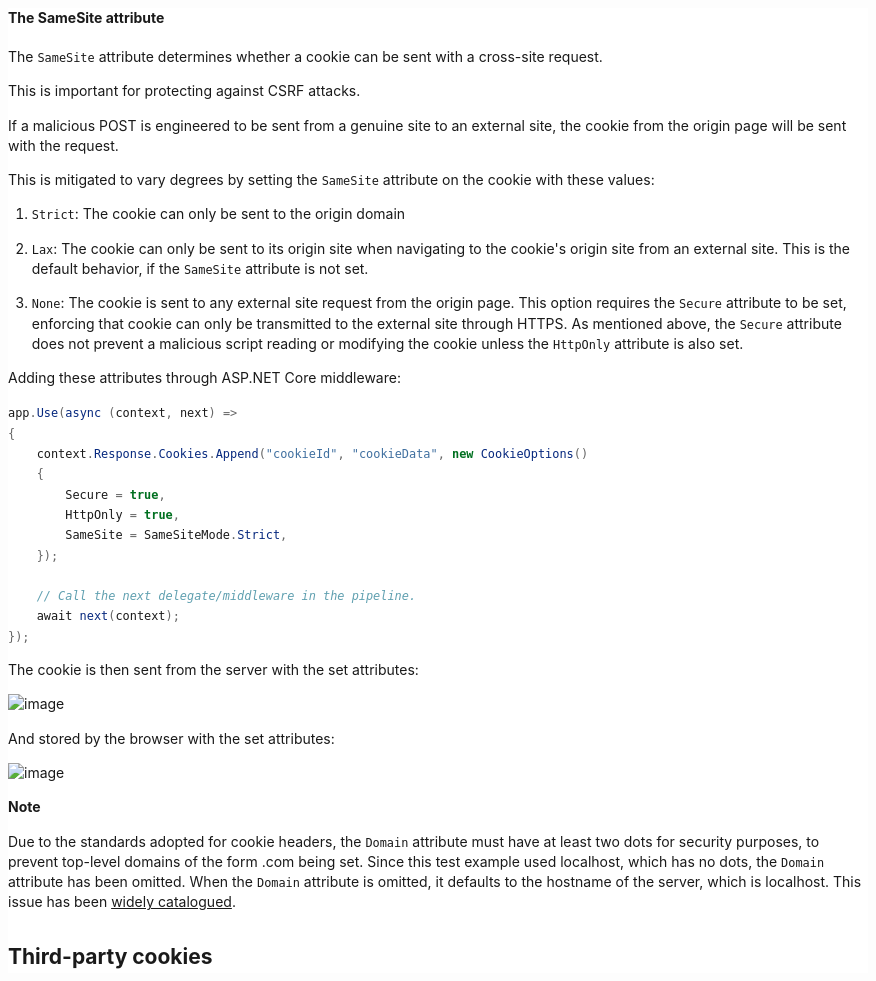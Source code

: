 #### The SameSite attribute

The `SameSite` attribute determines whether a cookie can be sent with a cross-site request. 

This is important for protecting against CSRF attacks.

If a malicious POST is engineered to be sent from a genuine site to an external site, the cookie from the origin page will be sent with the request. 

This is mitigated to vary degrees by setting the `SameSite` attribute on the cookie with these values:

1. `Strict`: The cookie can only be sent to the origin domain

2. `Lax`: The cookie can only be sent to its origin site when navigating to the cookie's origin site from an external site. This is the default behavior, if the `SameSite` attribute is not set.

3. `None`: The cookie is sent to any external site request from the origin page. This option requires the `Secure` attribute to be set, enforcing that cookie can only be transmitted to the external site through HTTPS. As mentioned above, the `Secure` attribute does not prevent a malicious script reading or modifying the cookie unless the `HttpOnly` attribute is also set.

Adding these attributes through ASP.NET Core middleware:

``` csharp
app.Use(async (context, next) =>
{
    context.Response.Cookies.Append("cookieId", "cookieData", new CookieOptions()
    {
        Secure = true,
        HttpOnly = true,
        SameSite = SameSiteMode.Strict,
    });

    // Call the next delegate/middleware in the pipeline.
    await next(context);
});
```

The cookie is then sent from the server with the set attributes:

<img width="472" alt="image" src="https://user-images.githubusercontent.com/29863888/232394530-fe4bad00-94d3-404c-95d3-53d78673bf24.png">

And stored by the browser with the set attributes:

<img width="804" alt="image" src="https://user-images.githubusercontent.com/29863888/232393987-6b0d1c91-5b45-47e1-b15a-533b1efd5856.png">

**Note**

Due to the standards adopted for cookie headers, the `Domain` attribute must have at least two dots for security purposes, to prevent top-level domains of the form .com being set. Since this test example used localhost, which has no dots, the `Domain` attribute has been omitted. When the `Domain` attribute is omitted, it defaults to the hostname of the server, which is localhost. This issue has been [widely catalogued](https://stackoverflow.com/a/1188145/3910619).


## Third-party cookies
